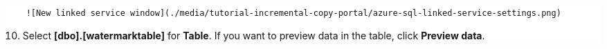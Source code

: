         ![New linked service window](./media/tutorial-incremental-copy-portal/azure-sql-linked-service-settings.png)
10. Select **[dbo].[watermarktable]** for **Table**. If you want to preview data in the table, click **Preview data**.
